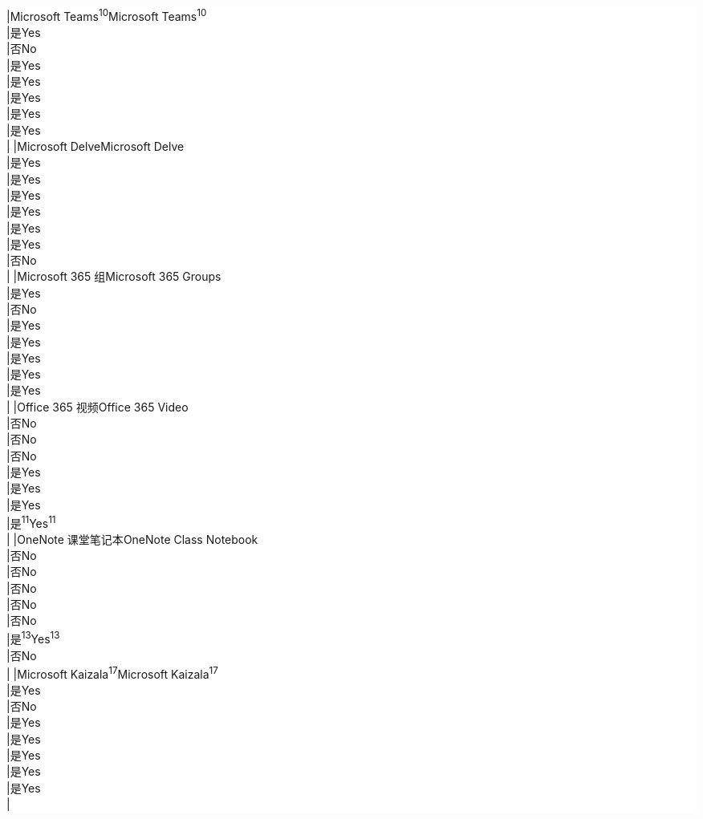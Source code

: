 |<span data-ttu-id="6bf5d-284">Microsoft Teams<sup>10</sup></span><span class="sxs-lookup"><span data-stu-id="6bf5d-284">Microsoft Teams<sup>10</sup></span></span> <br/> |<span data-ttu-id="6bf5d-285">是</span><span class="sxs-lookup"><span data-stu-id="6bf5d-285">Yes</span></span>  <br/> |<span data-ttu-id="6bf5d-286">否</span><span class="sxs-lookup"><span data-stu-id="6bf5d-286">No</span></span>  <br/> |<span data-ttu-id="6bf5d-287">是</span><span class="sxs-lookup"><span data-stu-id="6bf5d-287">Yes</span></span>  <br/> |<span data-ttu-id="6bf5d-288">是</span><span class="sxs-lookup"><span data-stu-id="6bf5d-288">Yes</span></span>  <br/> |<span data-ttu-id="6bf5d-289">是</span><span class="sxs-lookup"><span data-stu-id="6bf5d-289">Yes</span></span>  <br/> |<span data-ttu-id="6bf5d-290">是</span><span class="sxs-lookup"><span data-stu-id="6bf5d-290">Yes</span></span>  <br/> |<span data-ttu-id="6bf5d-291">是</span><span class="sxs-lookup"><span data-stu-id="6bf5d-291">Yes</span></span> <br/> |
|<span data-ttu-id="6bf5d-292">Microsoft Delve</span><span class="sxs-lookup"><span data-stu-id="6bf5d-292">Microsoft Delve</span></span>  <br/> |<span data-ttu-id="6bf5d-293">是</span><span class="sxs-lookup"><span data-stu-id="6bf5d-293">Yes</span></span>  <br/> |<span data-ttu-id="6bf5d-294">是</span><span class="sxs-lookup"><span data-stu-id="6bf5d-294">Yes</span></span>  <br/> |<span data-ttu-id="6bf5d-295">是</span><span class="sxs-lookup"><span data-stu-id="6bf5d-295">Yes</span></span>  <br/> |<span data-ttu-id="6bf5d-296">是</span><span class="sxs-lookup"><span data-stu-id="6bf5d-296">Yes</span></span>  <br/> |<span data-ttu-id="6bf5d-297">是</span><span class="sxs-lookup"><span data-stu-id="6bf5d-297">Yes</span></span>  <br/> |<span data-ttu-id="6bf5d-298">是</span><span class="sxs-lookup"><span data-stu-id="6bf5d-298">Yes</span></span>  <br/> |<span data-ttu-id="6bf5d-299">否</span><span class="sxs-lookup"><span data-stu-id="6bf5d-299">No</span></span>  <br/> |
|<span data-ttu-id="6bf5d-300">Microsoft 365 组</span><span class="sxs-lookup"><span data-stu-id="6bf5d-300">Microsoft 365 Groups</span></span>  <br/> |<span data-ttu-id="6bf5d-301">是</span><span class="sxs-lookup"><span data-stu-id="6bf5d-301">Yes</span></span>  <br/> |<span data-ttu-id="6bf5d-302">否</span><span class="sxs-lookup"><span data-stu-id="6bf5d-302">No</span></span>  <br/> |<span data-ttu-id="6bf5d-303">是</span><span class="sxs-lookup"><span data-stu-id="6bf5d-303">Yes</span></span>  <br/> |<span data-ttu-id="6bf5d-304">是</span><span class="sxs-lookup"><span data-stu-id="6bf5d-304">Yes</span></span>  <br/> |<span data-ttu-id="6bf5d-305">是</span><span class="sxs-lookup"><span data-stu-id="6bf5d-305">Yes</span></span>  <br/> |<span data-ttu-id="6bf5d-306">是</span><span class="sxs-lookup"><span data-stu-id="6bf5d-306">Yes</span></span>  <br/> |<span data-ttu-id="6bf5d-307">是</span><span class="sxs-lookup"><span data-stu-id="6bf5d-307">Yes</span></span>  <br/> |
|<span data-ttu-id="6bf5d-308">Office 365 视频</span><span class="sxs-lookup"><span data-stu-id="6bf5d-308">Office 365 Video</span></span>  <br/> |<span data-ttu-id="6bf5d-309">否</span><span class="sxs-lookup"><span data-stu-id="6bf5d-309">No</span></span>  <br/> |<span data-ttu-id="6bf5d-310">否</span><span class="sxs-lookup"><span data-stu-id="6bf5d-310">No</span></span>  <br/> |<span data-ttu-id="6bf5d-311">否</span><span class="sxs-lookup"><span data-stu-id="6bf5d-311">No</span></span>  <br/> |<span data-ttu-id="6bf5d-312">是</span><span class="sxs-lookup"><span data-stu-id="6bf5d-312">Yes</span></span>  <br/> |<span data-ttu-id="6bf5d-313">是</span><span class="sxs-lookup"><span data-stu-id="6bf5d-313">Yes</span></span>  <br/> |<span data-ttu-id="6bf5d-314">是</span><span class="sxs-lookup"><span data-stu-id="6bf5d-314">Yes</span></span>  <br/> |<span data-ttu-id="6bf5d-315">是<sup>11</sup></span><span class="sxs-lookup"><span data-stu-id="6bf5d-315">Yes<sup>11</sup></span></span> <br/> |
|<span data-ttu-id="6bf5d-316">OneNote 课堂笔记本</span><span class="sxs-lookup"><span data-stu-id="6bf5d-316">OneNote Class Notebook</span></span>  <br/> |<span data-ttu-id="6bf5d-317">否</span><span class="sxs-lookup"><span data-stu-id="6bf5d-317">No</span></span>  <br/> |<span data-ttu-id="6bf5d-318">否</span><span class="sxs-lookup"><span data-stu-id="6bf5d-318">No</span></span>  <br/> |<span data-ttu-id="6bf5d-319">否</span><span class="sxs-lookup"><span data-stu-id="6bf5d-319">No</span></span>  <br/> |<span data-ttu-id="6bf5d-320">否</span><span class="sxs-lookup"><span data-stu-id="6bf5d-320">No</span></span>  <br/> |<span data-ttu-id="6bf5d-321">否</span><span class="sxs-lookup"><span data-stu-id="6bf5d-321">No</span></span>  <br/> |<span data-ttu-id="6bf5d-322">是<sup>13</sup></span><span class="sxs-lookup"><span data-stu-id="6bf5d-322">Yes<sup>13</sup></span></span> <br/> |<span data-ttu-id="6bf5d-323">否</span><span class="sxs-lookup"><span data-stu-id="6bf5d-323">No</span></span>  <br/> |
|<span data-ttu-id="6bf5d-324">Microsoft Kaizala<sup>17</sup></span><span class="sxs-lookup"><span data-stu-id="6bf5d-324">Microsoft Kaizala<sup>17</sup></span></span> <br/> |<span data-ttu-id="6bf5d-325">是</span><span class="sxs-lookup"><span data-stu-id="6bf5d-325">Yes</span></span>  <br/> |<span data-ttu-id="6bf5d-326">否</span><span class="sxs-lookup"><span data-stu-id="6bf5d-326">No</span></span>  <br/> |<span data-ttu-id="6bf5d-327">是</span><span class="sxs-lookup"><span data-stu-id="6bf5d-327">Yes</span></span>  <br/> |<span data-ttu-id="6bf5d-328">是</span><span class="sxs-lookup"><span data-stu-id="6bf5d-328">Yes</span></span>  <br/> |<span data-ttu-id="6bf5d-329">是</span><span class="sxs-lookup"><span data-stu-id="6bf5d-329">Yes</span></span>  <br/> |<span data-ttu-id="6bf5d-330">是</span><span class="sxs-lookup"><span data-stu-id="6bf5d-330">Yes</span></span>  <br/> |<span data-ttu-id="6bf5d-331">是</span><span class="sxs-lookup"><span data-stu-id="6bf5d-331">Yes</span></span> <br/> |
